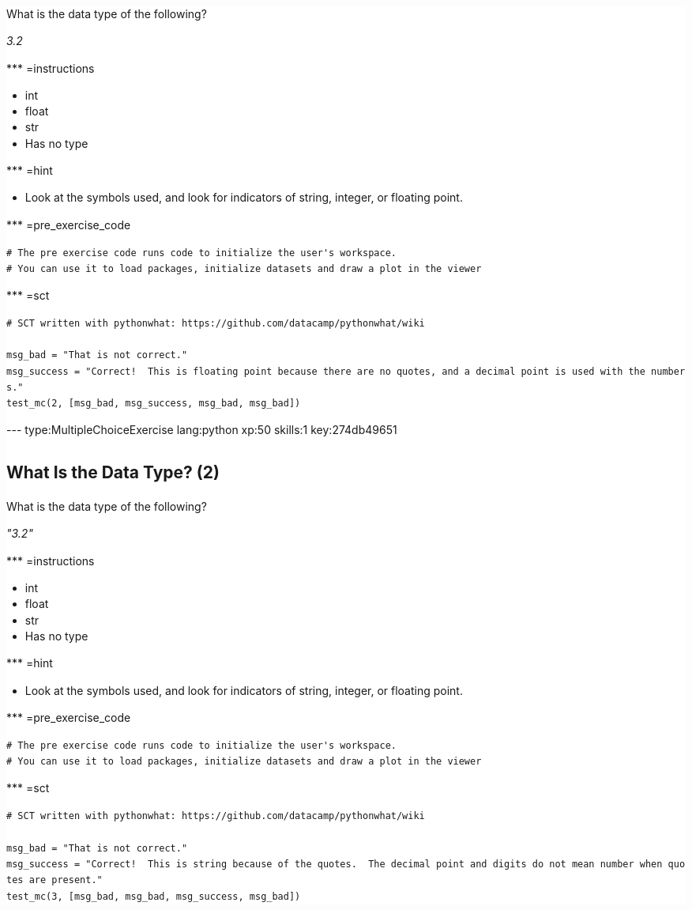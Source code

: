 What is the data type of the following?

*3.2*


*** =instructions
- int
- float
- str
- Has no type

*** =hint
- Look at the symbols used, and look for indicators of string, integer, or floating point.

*** =pre_exercise_code
```{python}
# The pre exercise code runs code to initialize the user's workspace.
# You can use it to load packages, initialize datasets and draw a plot in the viewer

```


*** =sct
```{python}
# SCT written with pythonwhat: https://github.com/datacamp/pythonwhat/wiki

msg_bad = "That is not correct."
msg_success = "Correct!  This is floating point because there are no quotes, and a decimal point is used with the numbers."
test_mc(2, [msg_bad, msg_success, msg_bad, msg_bad])
```

--- type:MultipleChoiceExercise lang:python xp:50 skills:1 key:274db49651
## What Is the Data Type? (2)

What is the data type of the following?

*"3.2"*


*** =instructions
- int
- float
- str
- Has no type

*** =hint
- Look at the symbols used, and look for indicators of string, integer, or floating point.

*** =pre_exercise_code
```{python}
# The pre exercise code runs code to initialize the user's workspace.
# You can use it to load packages, initialize datasets and draw a plot in the viewer

```


*** =sct
```{python}
# SCT written with pythonwhat: https://github.com/datacamp/pythonwhat/wiki

msg_bad = "That is not correct."
msg_success = "Correct!  This is string because of the quotes.  The decimal point and digits do not mean number when quotes are present."
test_mc(3, [msg_bad, msg_bad, msg_success, msg_bad])
```
